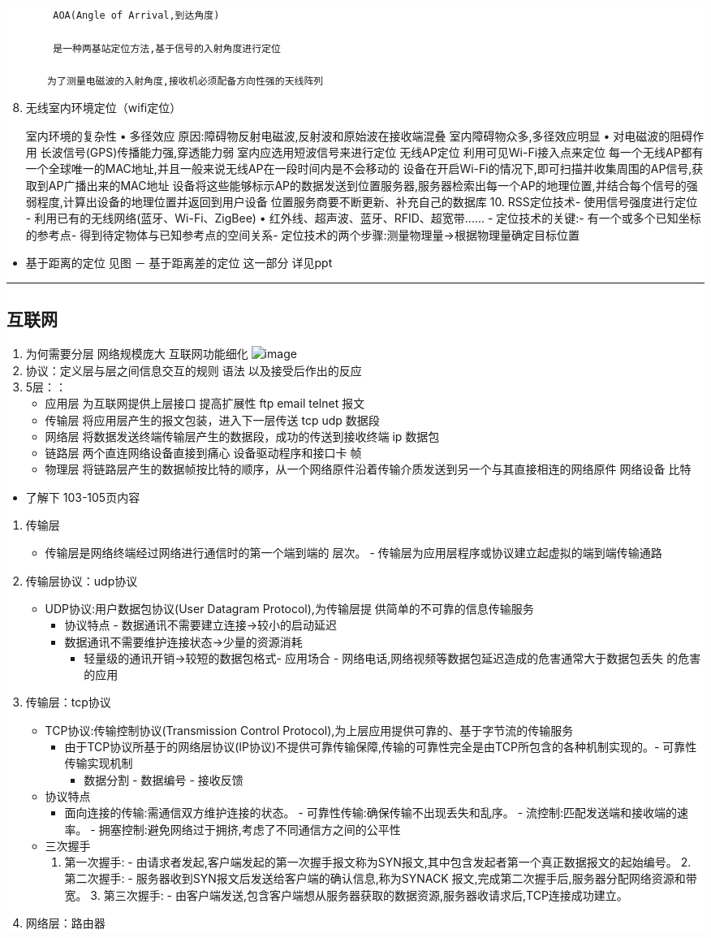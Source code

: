         ​	 AOA(Angle of Arrival,到达角度)		

        ​	 是一种两基站定位方法,基于信号的入射角度进行定位		

        ​	为了测量电磁波的入射角度,接收机必须配备方向性强的天线阵列
8. 无线室内环境定位（wifi定位）

   	室内环境的复杂性 
   	• 多径效应  			原因:障碍物反射电磁波,反射波和原始波在接收端混叠  			室内障碍物众多,多径效应明显 
   		• 对电磁波的阻碍作用  			长波信号(GPS)传播能力强,穿透能力弱     			室内应选用短波信号来进行定位
   			无线AP定位     	利用可见Wi-Fi接入点来定位  		每一个无线AP都有一个全球唯一的MAC地址,并且一般来说无线AP在一段时间内是不会移动的  		设备在开启Wi-Fi的情况下,即可扫描并收集周围的AP信号,获取到AP广播出来的MAC地址  		设备将这些能够标示AP的数据发送到位置服务器,服务器检索出每一个AP的地理位置,并结合每个信号的强弱程度,计算出设备的地理位置并返回到用户设备  		位置服务商要不断更新、补充自己的数据库
   10. RSS定位技术- 使用信号强度进行定位	- 利用已有的无线网络(蓝牙、Wi-Fi、ZigBee) • 红外线、超声波、蓝牙、RFID、超宽带......
       - 定位技术的关键:- 有一个或多个已知坐标的参考点- 得到待定物体与已知参考点的空间关系- 定位技术的两个步骤:测量物理量→根据物理量确定目标位置
- 基于距离的定位 见图
  － 基于距离差的定位 这一部分 详见ppt

---

## 互联网

1. 为何需要分层 网络规模庞大 互联网功能细化
   ![image](https://moxiaoxi.info/img/post/IOT/network.png)
2. 协议：定义层与层之间信息交互的规则 语法 以及接受后作出的反应
3. 5层：：
   - 应用层 为互联网提供上层接口 提高扩展性  ftp email telnet  报文
   - 传输层 将应用层产生的报文包装，进入下一层传送 tcp udp 数据段
   - 网络层 将数据发送终端传输层产生的数据段，成功的传送到接收终端 ip  数据包
   - 链路层 两个直连网络设备直接到痛心 设备驱动程序和接口卡 帧
   - 物理层  将链路层产生的数据帧按比特的顺序，从一个网络原件沿着传输介质发送到另一个与其直接相连的网络原件 网络设备 比特
- 了解下 103-105页内容
1. 传输层
   - 传输层是网络终端经过网络进行通信时的第一个端到端的 层次。	- 传输层为应用层程序或协议建立起虚拟的端到端传输通路
2. 传输层协议：udp协议
   - UDP协议:用户数据包协议(User Datagram Protocol),为传输层提 供简单的不可靠的信息传输服务
     - 协议特点	- 数据通讯不需要建立连接→较小的启动延迟 
     - 数据通讯不需要维护连接状态→少量的资源消耗 
       - 轻量级的通讯开销→较短的数据包格式- 应用场合		- 网络电话,网络视频等数据包延迟造成的危害通常大于数据包丢失 的危害的应用
3. 传输层：tcp协议

   - TCP协议:传输控制协议(Transmission Control Protocol),为上层应用提供可靠的、基于字节流的传输服务
     - 由于TCP协议所基于的网络层协议(IP协议)不提供可靠传输保障,传输的可靠性完全是由TCP所包含的各种机制实现的。- 可靠性传输实现机制 
       - 数据分割	- 数据编号		- 接收反馈
   - 协议特点
     - 面向连接的传输:需通信双方维护连接的状态。		- 可靠性传输:确保传输不出现丢失和乱序。		- 流控制:匹配发送端和接收端的速率。		- 拥塞控制:避免网络过于拥挤,考虑了不同通信方之间的公平性
   - 三次握手
     1. 第一次握手:			- 由请求者发起,客户端发起的第一次握手报文称为SYN报文,其中包含发起者第一个真正数据报文的起始编号。		2.  第二次握手:			-	 服务器收到SYN报文后发送给客户端的确认信息,称为SYNACK   报文,完成第二次握手后,服务器分配网络资源和带宽。		3. 第三次握手:			- 由客户端发送,包含客户端想从服务器获取的数据资源,服务器收请求后,TCP连接成功建立。
4. 网络层：路由器

